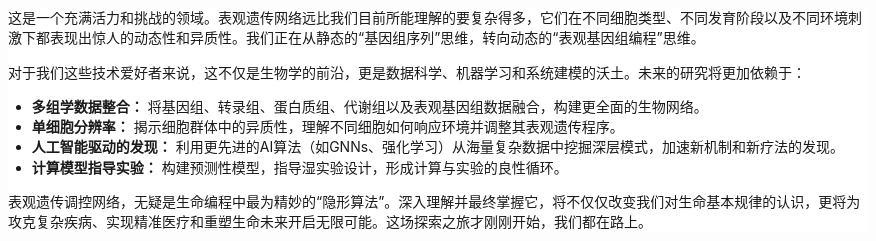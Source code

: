 这是一个充满活力和挑战的领域。表观遗传网络远比我们目前所能理解的要复杂得多，它们在不同细胞类型、不同发育阶段以及不同环境刺激下都表现出惊人的动态性和异质性。我们正在从静态的“基因组序列”思维，转向动态的“表观基因组编程”思维。

对于我们这些技术爱好者来说，这不仅是生物学的前沿，更是数据科学、机器学习和系统建模的沃土。未来的研究将更加依赖于：
*   **多组学数据整合：** 将基因组、转录组、蛋白质组、代谢组以及表观基因组数据融合，构建更全面的生物网络。
*   **单细胞分辨率：** 揭示细胞群体中的异质性，理解不同细胞如何响应环境并调整其表观遗传程序。
*   **人工智能驱动的发现：** 利用更先进的AI算法（如GNNs、强化学习）从海量复杂数据中挖掘深层模式，加速新机制和新疗法的发现。
*   **计算模型指导实验：** 构建预测性模型，指导湿实验设计，形成计算与实验的良性循环。

表观遗传调控网络，无疑是生命编程中最为精妙的“隐形算法”。深入理解并最终掌握它，将不仅仅改变我们对生命基本规律的认识，更将为攻克复杂疾病、实现精准医疗和重塑生命未来开启无限可能。这场探索之旅才刚刚开始，我们都在路上。